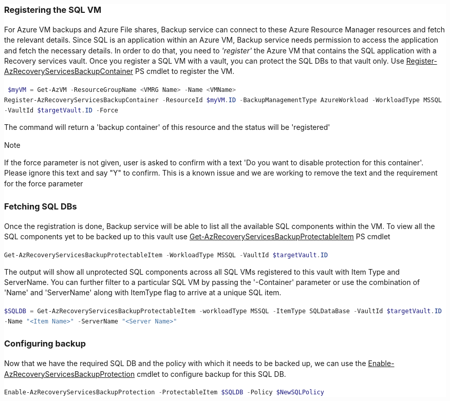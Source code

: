 ### Registering the SQL VM

For Azure VM backups and Azure File shares, Backup service can connect to these Azure Resource Manager resources and fetch the relevant details. Since SQL is an application within an Azure VM, Backup service needs permission to access the application and fetch the necessary details. In order to do that, you need to *'register'* the Azure VM that contains the SQL application with a Recovery services vault. Once you register a SQL VM with a vault, you can protect the SQL DBs to that vault only. Use [Register-AzRecoveryServicesBackupContainer](https://docs.microsoft.com/powershell/module/az.recoveryservices/Register-AzRecoveryServicesBackupContainer?view=azps-1.5.0) PS cmdlet to register the VM.

````powershell
 $myVM = Get-AzVM -ResourceGroupName <VMRG Name> -Name <VMName>
Register-AzRecoveryServicesBackupContainer -ResourceId $myVM.ID -BackupManagementType AzureWorkload -WorkloadType MSSQL -VaultId $targetVault.ID -Force
````

The command will return a 'backup container' of this resource and the status will be 'registered'

> [!NOTE]
> If the force parameter is not given, user is asked to confirm with a text 'Do you want to disable protection for this container'. Please ignore this text and say "Y" to confirm. This is a known issue and we are working to remove the text and the requirement for the force parameter

### Fetching SQL DBs

Once the registration is done, Backup service will be able to list all the available SQL components within the VM. To view all the SQL components yet to be backed up to this vault use [Get-AzRecoveryServicesBackupProtectableItem](https://docs.microsoft.com/powershell/module/az.recoveryservices/Get-AzRecoveryServicesBackupProtectableItem?view=azps-1.5.0) PS cmdlet

````powershell
Get-AzRecoveryServicesBackupProtectableItem -WorkloadType MSSQL -VaultId $targetVault.ID
````

The output will show all unprotected SQL components across all SQL VMs registered to this vault with Item Type and ServerName. You can further filter to a particular SQL VM by passing the '-Container' parameter or use the combination of 'Name' and 'ServerName' along with ItemType flag to arrive at a unique SQL item.

````powershell
$SQLDB = Get-AzRecoveryServicesBackupProtectableItem -workloadType MSSQL -ItemType SQLDataBase -VaultId $targetVault.ID -Name "<Item Name>" -ServerName "<Server Name>"
````

### Configuring backup

Now that we have the required SQL DB and the policy with which it needs to be backed up, we can use the [Enable-AzRecoveryServicesBackupProtection](https://docs.microsoft.com/powershell/module/az.recoveryservices/Enable-AzRecoveryServicesBackupProtection?view=azps-1.5.0) cmdlet to configure backup for this SQL DB.

````powershell
Enable-AzRecoveryServicesBackupProtection -ProtectableItem $SQLDB -Policy $NewSQLPolicy
````
